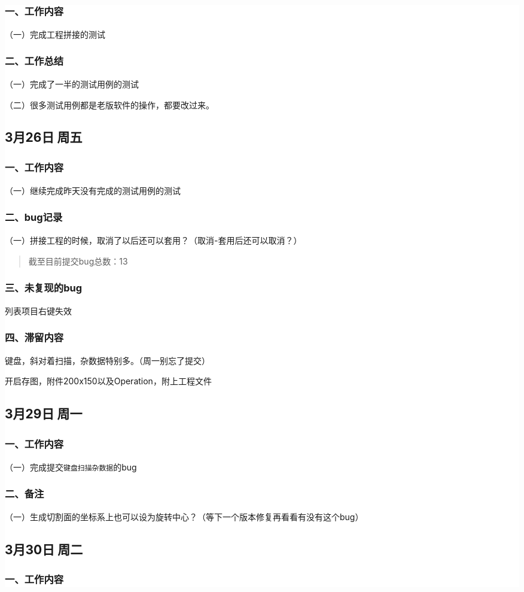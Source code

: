 ### 一、工作内容

（一）完成工程拼接的测试

### 二、工作总结

（一）完成了一半的测试用例的测试

（二）很多测试用例都是老版软件的操作，都要改过来。



## 3月26日 周五

### 一、工作内容

（一）继续完成昨天没有完成的测试用例的测试

### 二、bug记录

（一）拼接工程的时候，取消了以后还可以套用？（取消-套用后还可以取消？）



> 截至目前提交bug总数：13

### 三、未复现的bug

列表项目右键失效



### 四、滞留内容

键盘，斜对着扫描，杂数据特别多。（周一别忘了提交）

开启存图，附件200x150以及Operation，附上工程文件



## 3月29日 周一

### 一、工作内容

（一）完成提交`键盘扫描杂数据`的bug

### 二、备注

（一）生成切割面的坐标系上也可以设为旋转中心？（等下一个版本修复再看看有没有这个bug）



## 3月30日 周二

### 一、工作内容
